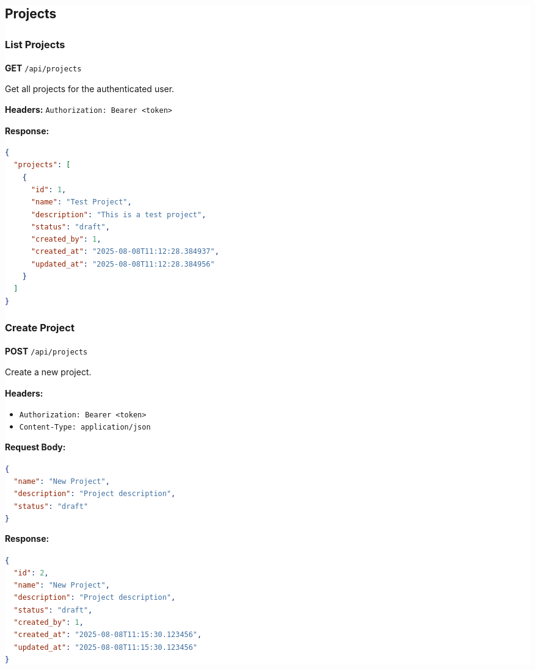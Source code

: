 ## Projects

### List Projects

**GET** `/api/projects`

Get all projects for the authenticated user.

**Headers:** `Authorization: Bearer <token>`

**Response:**

```json
{
  "projects": [
    {
      "id": 1,
      "name": "Test Project",
      "description": "This is a test project",
      "status": "draft",
      "created_by": 1,
      "created_at": "2025-08-08T11:12:28.384937",
      "updated_at": "2025-08-08T11:12:28.384956"
    }
  ]
}
```

### Create Project

**POST** `/api/projects`

Create a new project.

**Headers:**

- `Authorization: Bearer <token>`
- `Content-Type: application/json`

**Request Body:**

```json
{
  "name": "New Project",
  "description": "Project description",
  "status": "draft"
}
```

**Response:**

```json
{
  "id": 2,
  "name": "New Project",
  "description": "Project description",
  "status": "draft",
  "created_by": 1,
  "created_at": "2025-08-08T11:15:30.123456",
  "updated_at": "2025-08-08T11:15:30.123456"
}
```
